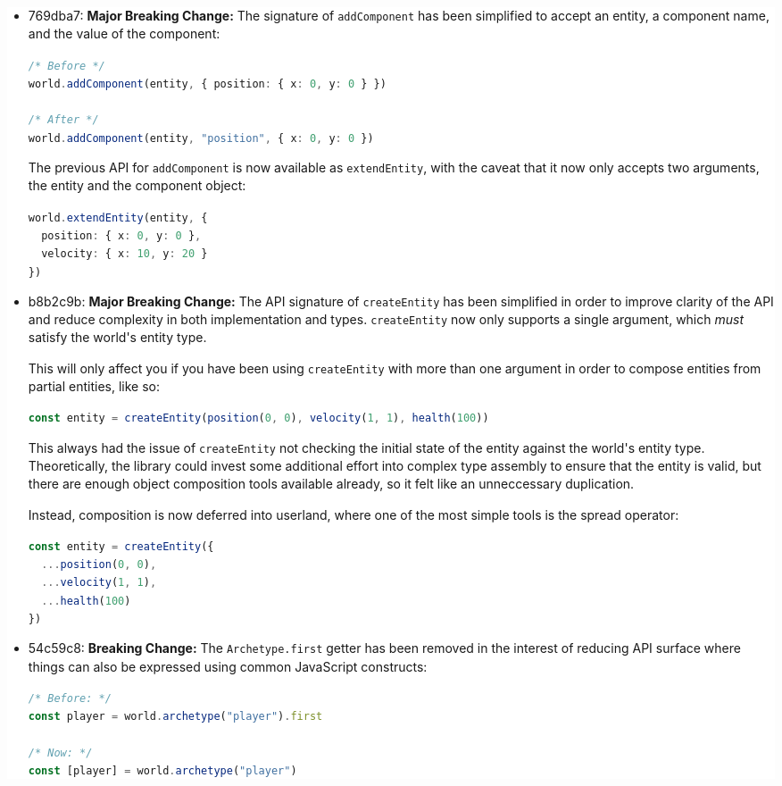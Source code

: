 - 769dba7: **Major Breaking Change:** The signature of `addComponent` has been simplified to accept an entity, a component name, and the value of the component:

  ```ts
  /* Before */
  world.addComponent(entity, { position: { x: 0, y: 0 } })

  /* After */
  world.addComponent(entity, "position", { x: 0, y: 0 })
  ```

  The previous API for `addComponent` is now available as `extendEntity`, with the caveat that it now only accepts two arguments, the entity and the component object:

  ```ts
  world.extendEntity(entity, {
    position: { x: 0, y: 0 },
    velocity: { x: 10, y: 20 }
  })
  ```

- b8b2c9b: **Major Breaking Change:** The API signature of `createEntity` has been simplified in order to improve clarity of the API and reduce complexity in both implementation and types. `createEntity` now only supports a single argument, which _must_ satisfy the world's entity type.

  This will only affect you if you have been using `createEntity` with more than one argument in order to compose entities from partial entities, like so:

  ```js
  const entity = createEntity(position(0, 0), velocity(1, 1), health(100))
  ```

  This always had the issue of `createEntity` not checking the initial state of the entity against the world's entity type. Theoretically, the library could invest some additional effort into complex type assembly to ensure that the entity is valid, but there are enough object composition tools available already, so it felt like an unneccessary duplication.

  Instead, composition is now deferred into userland, where one of the most simple tools is the spread operator:

  ```js
  const entity = createEntity({
    ...position(0, 0),
    ...velocity(1, 1),
    ...health(100)
  })
  ```

- 54c59c8: **Breaking Change:** The `Archetype.first` getter has been removed in the interest of reducing API surface where things can also be expressed using common JavaScript constructs:

  ```jsx
  /* Before: */
  const player = world.archetype("player").first

  /* Now: */
  const [player] = world.archetype("player")
  ```
